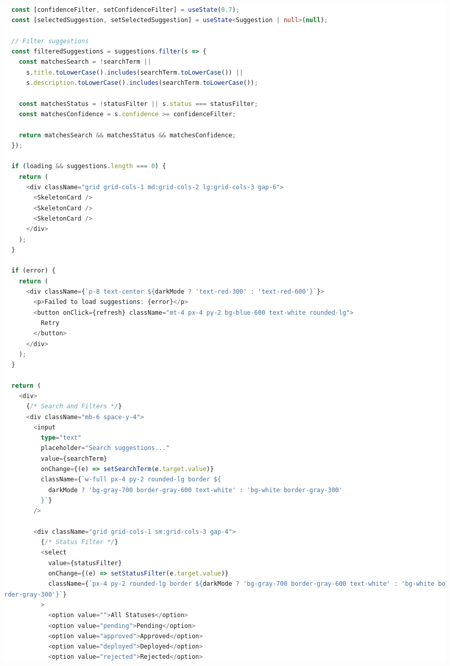 ```typescript
  const [confidenceFilter, setConfidenceFilter] = useState(0.7);
  const [selectedSuggestion, setSelectedSuggestion] = useState<Suggestion | null>(null);
  
  // Filter suggestions
  const filteredSuggestions = suggestions.filter(s => {
    const matchesSearch = !searchTerm || 
      s.title.toLowerCase().includes(searchTerm.toLowerCase()) ||
      s.description.toLowerCase().includes(searchTerm.toLowerCase());
    
    const matchesStatus = !statusFilter || s.status === statusFilter;
    const matchesConfidence = s.confidence >= confidenceFilter;
    
    return matchesSearch && matchesStatus && matchesConfidence;
  });
  
  if (loading && suggestions.length === 0) {
    return (
      <div className="grid grid-cols-1 md:grid-cols-2 lg:grid-cols-3 gap-6">
        <SkeletonCard />
        <SkeletonCard />
        <SkeletonCard />
      </div>
    );
  }
  
  if (error) {
    return (
      <div className={`p-8 text-center ${darkMode ? 'text-red-300' : 'text-red-600'}`}>
        <p>Failed to load suggestions: {error}</p>
        <button onClick={refresh} className="mt-4 px-4 py-2 bg-blue-600 text-white rounded-lg">
          Retry
        </button>
      </div>
    );
  }
  
  return (
    <div>
      {/* Search and Filters */}
      <div className="mb-6 space-y-4">
        <input
          type="text"
          placeholder="Search suggestions..."
          value={searchTerm}
          onChange={(e) => setSearchTerm(e.target.value)}
          className={`w-full px-4 py-2 rounded-lg border ${
            darkMode ? 'bg-gray-700 border-gray-600 text-white' : 'bg-white border-gray-300'
          }`}
        />
        
        <div className="grid grid-cols-1 sm:grid-cols-3 gap-4">
          {/* Status Filter */}
          <select
            value={statusFilter}
            onChange={(e) => setStatusFilter(e.target.value)}
            className={`px-4 py-2 rounded-lg border ${darkMode ? 'bg-gray-700 border-gray-600 text-white' : 'bg-white border-gray-300'}`}
          >
            <option value="">All Statuses</option>
            <option value="pending">Pending</option>
            <option value="approved">Approved</option>
            <option value="deployed">Deployed</option>
            <option value="rejected">Rejected</option>
```